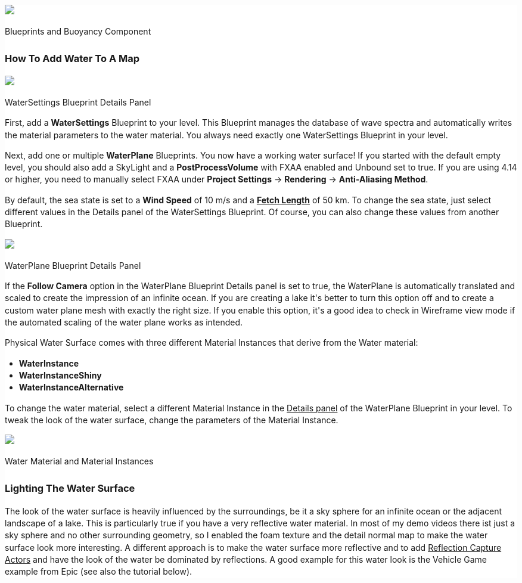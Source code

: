 [![](https://d26ilriwvtzlb.cloudfront.net/3/34/PWS_Blueprints.png)](/index.php?title=File:PWS_Blueprints.png)

Blueprints and Buoyancy Component

### How To Add Water To A Map

[![](https://d26ilriwvtzlb.cloudfront.net/3/38/WaterSettings3.png)](/index.php?title=File:WaterSettings3.png)

WaterSettings Blueprint Details Panel

First, add a **WaterSettings** Blueprint to your level. This Blueprint manages the database of wave spectra and automatically writes the material parameters to the water material. You always need exactly one WaterSettings Blueprint in your level.

Next, add one or multiple **WaterPlane** Blueprints. You now have a working water surface! If you started with the default empty level, you should also add a SkyLight and a **PostProcessVolume** with FXAA enabled and Unbound set to true. If you are using 4.14 or higher, you need to manually select FXAA under **Project Settings** → **Rendering** → **Anti-Aliasing Method**.

By default, the sea state is set to a **Wind Speed** of 10 m/s and a [**Fetch Length**](https://en.wikipedia.org/wiki/Fetch_%28geography%29) of 50 km. To change the sea state, just select different values in the Details panel of the WaterSettings Blueprint. Of course, you can also change these values from another Blueprint.

[![](https://d3ar1piqh1oeli.cloudfront.net/3/37/WaterPlane.png/300px-WaterPlane.png)](/index.php?title=File:WaterPlane.png)

WaterPlane Blueprint Details Panel

If the **Follow Camera** option in the WaterPlane Blueprint Details panel is set to true, the WaterPlane is automatically translated and scaled to create the impression of an infinite ocean. If you are creating a lake it's better to turn this option off and to create a custom water plane mesh with exactly the right size. If you enable this option, it's a good idea to check in Wireframe view mode if the automated scaling of the water plane works as intended.

Physical Water Surface comes with three different Material Instances that derive from the Water material:

*   **WaterInstance**
*   **WaterInstanceShiny**
*   **WaterInstanceAlternative**

To change the water material, select a different Material Instance in the [Details panel](https://wiki.unrealengine.com/File:WaterPlane.png) of the WaterPlane Blueprint in your level. To tweak the look of the water surface, change the parameters of the Material Instance.

[![](https://d26ilriwvtzlb.cloudfront.net/b/b1/PWS_Materials.png)](/index.php?title=File:PWS_Materials.png)

Water Material and Material Instances

### Lighting The Water Surface

The look of the water surface is heavily influenced by the surroundings, be it a sky sphere for an infinite ocean or the adjacent landscape of a lake. This is particularly true if you have a very reflective water material. In most of my demo videos there ist just a sky sphere and no other surrounding geometry, so I enabled the foam texture and the detail normal map to make the water surface look more interesting. A different approach is to make the water surface more reflective and to add [Reflection Capture Actors](https://docs.unrealengine.com/latest/INT/Resources/Showcases/Reflections/#reflectioncaptureactors) and have the look of the water be dominated by reflections. A good example for this water look is the Vehicle Game example from Epic (see also the tutorial below).
